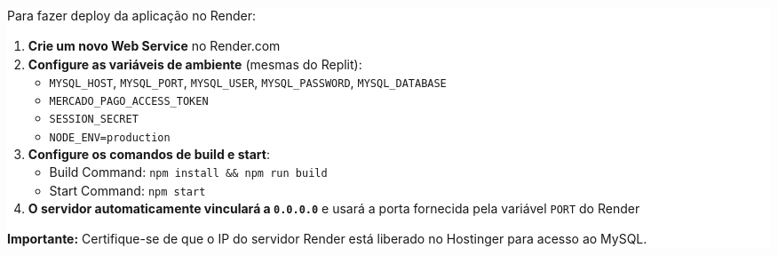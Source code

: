 Para fazer deploy da aplicação no Render:

1. **Crie um novo Web Service** no Render.com
2. **Configure as variáveis de ambiente** (mesmas do Replit):
   - `MYSQL_HOST`, `MYSQL_PORT`, `MYSQL_USER`, `MYSQL_PASSWORD`, `MYSQL_DATABASE`
   - `MERCADO_PAGO_ACCESS_TOKEN`
   - `SESSION_SECRET`
   - `NODE_ENV=production`
3. **Configure os comandos de build e start**:
   - Build Command: `npm install && npm run build`
   - Start Command: `npm start`
4. **O servidor automaticamente vinculará a `0.0.0.0`** e usará a porta fornecida pela variável `PORT` do Render

**Importante:** Certifique-se de que o IP do servidor Render está liberado no Hostinger para acesso ao MySQL.